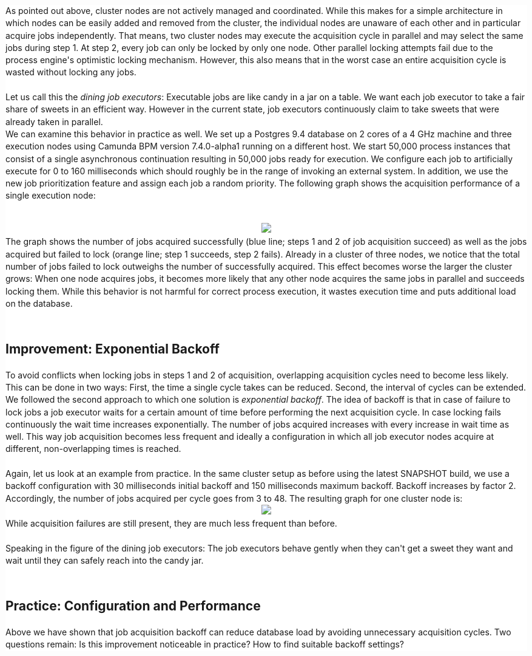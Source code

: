As pointed out above, cluster nodes are not actively managed and coordinated. While this makes for a simple architecture in which nodes can be easily added and removed from the cluster, the individual nodes are unaware of each other and in particular acquire jobs independently. That means, two cluster nodes may execute the acquisition cycle in parallel and may select the same jobs during step 1. At step 2, every job can only be locked by only one node. Other parallel locking attempts fail due to the process engine's optimistic locking mechanism. However, this also means that in the worst case an entire acquisition cycle is wasted without locking any jobs.<br />
<br />
Let us call this the <i>dining job executors</i>: Executable jobs are like candy in a jar on a table. We want each job executor to take a fair share of sweets in an efficient way. However in the current state, job executors continuously claim to take sweets that were already taken in parallel.<br />
We can examine this behavior in practice as well. We set up a Postgres 9.4 database on 2 cores of a 4 GHz machine and three execution nodes using Camunda BPM version 7.4.0-alpha1 running on a different host. We start 50,000 process instances that consist of a single asynchronous continuation resulting in 50,000 jobs ready for execution. We configure each job to artificially execute for 0 to 160 milliseconds which should roughly be in the range of invoking an external system. In addition, we use the new job prioritization feature and assign each job a random priority. The following graph shows the acquisition performance of a single execution node:<br />
<br />
<div class="separator" style="clear: both; text-align: center;">
<a href="http://4.bp.blogspot.com/-Dfr4-0NTvHk/VfAbpb7ljmI/AAAAAAAAAEc/CVPb8yLHx94/s1600/problem-alpha12.png" imageanchor="1" style="margin-left: 1em; margin-right: 1em;"><img border="0" src="http://4.bp.blogspot.com/-Dfr4-0NTvHk/VfAbpb7ljmI/AAAAAAAAAEc/CVPb8yLHx94/s640/problem-alpha12.png" /></a></div>
The graph shows the number of jobs acquired successfully (blue line; steps 1 and 2 of job acquisition succeed) as well as the jobs acquired but failed to lock (orange line; step 1 succeeds, step 2 fails). Already in a cluster of three nodes, we notice that the total number of jobs failed to lock outweighs the number of successfully acquired. This effect becomes worse the larger the cluster grows: When one node acquires jobs, it becomes more likely that any other node acquires the same jobs in parallel and succeeds locking them. While this behavior is not harmful for correct process execution, it wastes execution time and puts additional load on the database.<br />
<br />
<h2>
<a aria-hidden="true" class="anchor" href="https://www.blogger.com/blogger.g?blogID=2414043640680427770#improvement-exponential-backoff" id="user-content-improvement-exponential-backoff"><span class="octicon octicon-link"></span></a>Improvement: Exponential Backoff</h2>
To avoid conflicts when locking jobs in steps 1 and 2 of acquisition, overlapping acquisition cycles need to become less likely. This can be done in two ways: First, the time a single cycle takes can be reduced. Second, the interval of cycles can be extended. We followed the second approach to which one solution is <i>exponential backoff</i>. The idea of backoff is that in case of failure to lock jobs a job executor waits for a certain amount of time before performing the next acquisition cycle. In case locking fails continuously the wait time increases exponentially. The number of jobs acquired increases with every increase in wait time as well. This way job acquisition becomes less frequent and ideally a configuration in which all job executor nodes acquire at different, non-overlapping times is reached.<br />
<br />
Again, let us look at an example from practice. In the same cluster setup as before using the latest SNAPSHOT build, we use a backoff configuration with 30 milliseconds initial backoff and 150 milliseconds maximum backoff. Backoff increases by factor 2. Accordingly, the number of jobs acquired per cycle goes from 3 to 48. The resulting graph for one cluster node is:<br />
<div class="separator" style="clear: both; text-align: center;">
<a href="http://1.bp.blogspot.com/-4CrtFIz43BM/VfAbT0W1C6I/AAAAAAAAAEY/yCtoyTEJgHw/s1600/improvement-snapshot2.png" imageanchor="1" style="margin-left: 1em; margin-right: 1em;"><img border="0" src="http://1.bp.blogspot.com/-4CrtFIz43BM/VfAbT0W1C6I/AAAAAAAAAEY/yCtoyTEJgHw/s640/improvement-snapshot2.png" /></a></div>
While acquisition failures are still present, they are much less frequent than before.<br />
<br />
Speaking in the figure of the dining job executors: The job executors behave gently when they can't get a sweet they want and wait until they can safely reach into the candy jar.<br />
<br />
<h2>
<a aria-hidden="true" class="anchor" href="https://www.blogger.com/blogger.g?blogID=2414043640680427770#practice-configuration-and-performance" id="user-content-practice-configuration-and-performance"><span class="octicon octicon-link"></span></a>Practice: Configuration and Performance</h2>
Above we have shown that job acquisition backoff can reduce database load by avoiding unnecessary acquisition cycles. Two questions remain: Is this improvement noticeable in practice? How to find suitable backoff settings?<br />